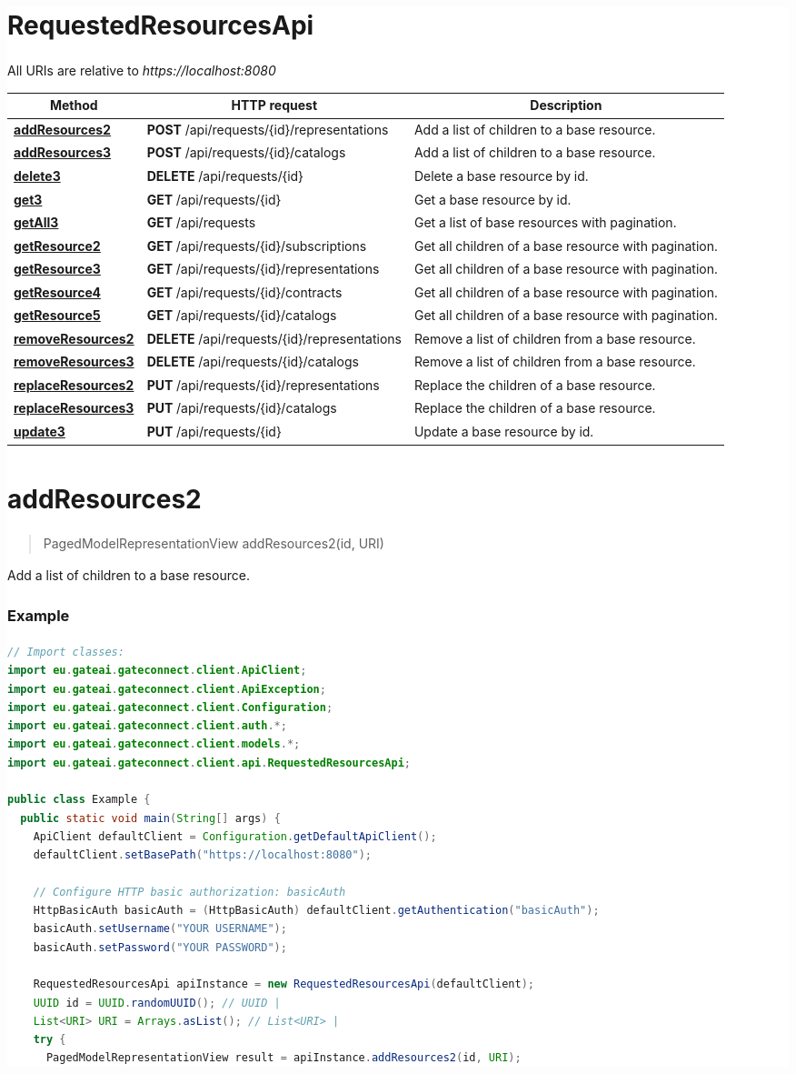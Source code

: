 # RequestedResourcesApi

All URIs are relative to *https://localhost:8080*

| Method | HTTP request | Description |
|------------- | ------------- | -------------|
| [**addResources2**](RequestedResourcesApi.md#addResources2) | **POST** /api/requests/{id}/representations | Add a list of children to a base resource. |
| [**addResources3**](RequestedResourcesApi.md#addResources3) | **POST** /api/requests/{id}/catalogs | Add a list of children to a base resource. |
| [**delete3**](RequestedResourcesApi.md#delete3) | **DELETE** /api/requests/{id} | Delete a base resource by id. |
| [**get3**](RequestedResourcesApi.md#get3) | **GET** /api/requests/{id} | Get a base resource by id. |
| [**getAll3**](RequestedResourcesApi.md#getAll3) | **GET** /api/requests | Get a list of base resources with pagination. |
| [**getResource2**](RequestedResourcesApi.md#getResource2) | **GET** /api/requests/{id}/subscriptions | Get all children of a base resource with pagination. |
| [**getResource3**](RequestedResourcesApi.md#getResource3) | **GET** /api/requests/{id}/representations | Get all children of a base resource with pagination. |
| [**getResource4**](RequestedResourcesApi.md#getResource4) | **GET** /api/requests/{id}/contracts | Get all children of a base resource with pagination. |
| [**getResource5**](RequestedResourcesApi.md#getResource5) | **GET** /api/requests/{id}/catalogs | Get all children of a base resource with pagination. |
| [**removeResources2**](RequestedResourcesApi.md#removeResources2) | **DELETE** /api/requests/{id}/representations | Remove a list of children from a base resource. |
| [**removeResources3**](RequestedResourcesApi.md#removeResources3) | **DELETE** /api/requests/{id}/catalogs | Remove a list of children from a base resource. |
| [**replaceResources2**](RequestedResourcesApi.md#replaceResources2) | **PUT** /api/requests/{id}/representations | Replace the children of a base resource. |
| [**replaceResources3**](RequestedResourcesApi.md#replaceResources3) | **PUT** /api/requests/{id}/catalogs | Replace the children of a base resource. |
| [**update3**](RequestedResourcesApi.md#update3) | **PUT** /api/requests/{id} | Update a base resource by id. |


<a id="addResources2"></a>
# **addResources2**
> PagedModelRepresentationView addResources2(id, URI)

Add a list of children to a base resource.

### Example
```java
// Import classes:
import eu.gateai.gateconnect.client.ApiClient;
import eu.gateai.gateconnect.client.ApiException;
import eu.gateai.gateconnect.client.Configuration;
import eu.gateai.gateconnect.client.auth.*;
import eu.gateai.gateconnect.client.models.*;
import eu.gateai.gateconnect.client.api.RequestedResourcesApi;

public class Example {
  public static void main(String[] args) {
    ApiClient defaultClient = Configuration.getDefaultApiClient();
    defaultClient.setBasePath("https://localhost:8080");
    
    // Configure HTTP basic authorization: basicAuth
    HttpBasicAuth basicAuth = (HttpBasicAuth) defaultClient.getAuthentication("basicAuth");
    basicAuth.setUsername("YOUR USERNAME");
    basicAuth.setPassword("YOUR PASSWORD");

    RequestedResourcesApi apiInstance = new RequestedResourcesApi(defaultClient);
    UUID id = UUID.randomUUID(); // UUID | 
    List<URI> URI = Arrays.asList(); // List<URI> | 
    try {
      PagedModelRepresentationView result = apiInstance.addResources2(id, URI);
```